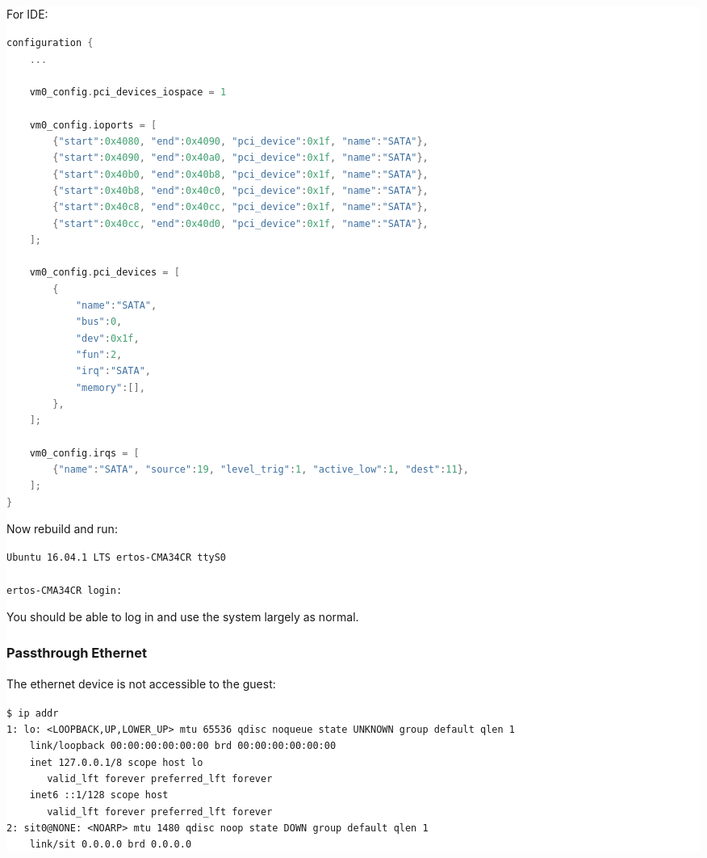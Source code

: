 For IDE:
```c
configuration {
    ...

    vm0_config.pci_devices_iospace = 1

    vm0_config.ioports = [
        {"start":0x4080, "end":0x4090, "pci_device":0x1f, "name":"SATA"},
        {"start":0x4090, "end":0x40a0, "pci_device":0x1f, "name":"SATA"},
        {"start":0x40b0, "end":0x40b8, "pci_device":0x1f, "name":"SATA"},
        {"start":0x40b8, "end":0x40c0, "pci_device":0x1f, "name":"SATA"},
        {"start":0x40c8, "end":0x40cc, "pci_device":0x1f, "name":"SATA"},
        {"start":0x40cc, "end":0x40d0, "pci_device":0x1f, "name":"SATA"},
    ];

    vm0_config.pci_devices = [
        {
            "name":"SATA",
            "bus":0,
            "dev":0x1f,
            "fun":2,
            "irq":"SATA",
            "memory":[],
        },
    ];

    vm0_config.irqs = [
        {"name":"SATA", "source":19, "level_trig":1, "active_low":1, "dest":11},
    ];
}
```

Now rebuild and run:
```
Ubuntu 16.04.1 LTS ertos-CMA34CR ttyS0

ertos-CMA34CR login:
```

You should be able to log in and use the system largely as normal.

### Passthrough Ethernet


The ethernet device is not accessible to the guest:
```
$ ip addr
1: lo: <LOOPBACK,UP,LOWER_UP> mtu 65536 qdisc noqueue state UNKNOWN group default qlen 1
    link/loopback 00:00:00:00:00:00 brd 00:00:00:00:00:00
    inet 127.0.0.1/8 scope host lo
       valid_lft forever preferred_lft forever
    inet6 ::1/128 scope host
       valid_lft forever preferred_lft forever
2: sit0@NONE: <NOARP> mtu 1480 qdisc noop state DOWN group default qlen 1
    link/sit 0.0.0.0 brd 0.0.0.0
```
